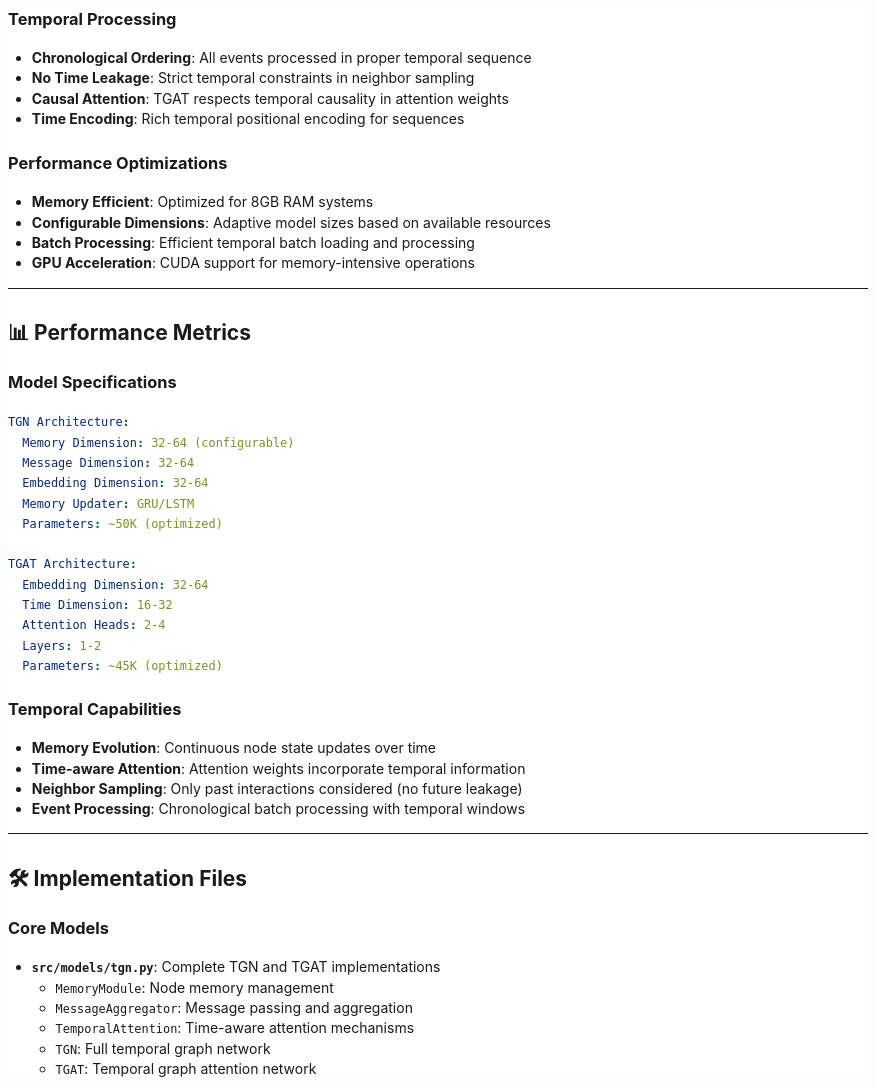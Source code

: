 ### **Temporal Processing**
- **Chronological Ordering**: All events processed in proper temporal sequence
- **No Time Leakage**: Strict temporal constraints in neighbor sampling
- **Causal Attention**: TGAT respects temporal causality in attention weights
- **Time Encoding**: Rich temporal positional encoding for sequences

### **Performance Optimizations**
- **Memory Efficient**: Optimized for 8GB RAM systems
- **Configurable Dimensions**: Adaptive model sizes based on available resources
- **Batch Processing**: Efficient temporal batch loading and processing
- **GPU Acceleration**: CUDA support for memory-intensive operations

---

## 📊 **Performance Metrics**

### **Model Specifications**
```yaml
TGN Architecture:
  Memory Dimension: 32-64 (configurable)
  Message Dimension: 32-64
  Embedding Dimension: 32-64
  Memory Updater: GRU/LSTM
  Parameters: ~50K (optimized)

TGAT Architecture:
  Embedding Dimension: 32-64
  Time Dimension: 16-32
  Attention Heads: 2-4
  Layers: 1-2
  Parameters: ~45K (optimized)
```

### **Temporal Capabilities**
- **Memory Evolution**: Continuous node state updates over time
- **Time-aware Attention**: Attention weights incorporate temporal information
- **Neighbor Sampling**: Only past interactions considered (no future leakage)
- **Event Processing**: Chronological batch processing with temporal windows

---

## 🛠️ **Implementation Files**

### **Core Models**
- **`src/models/tgn.py`**: Complete TGN and TGAT implementations
  - `MemoryModule`: Node memory management
  - `MessageAggregator`: Message passing and aggregation
  - `TemporalAttention`: Time-aware attention mechanisms
  - `TGN`: Full temporal graph network
  - `TGAT`: Temporal graph attention network

